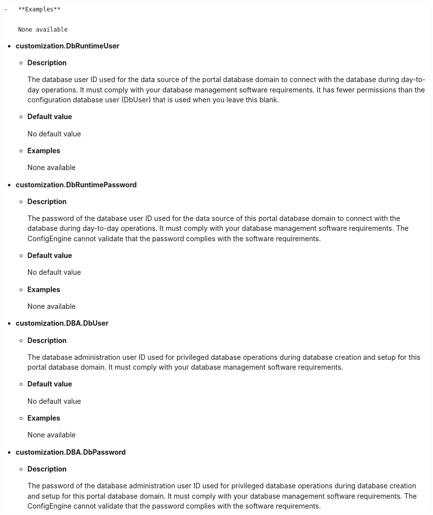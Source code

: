     -   **Examples**

        None available

-   **customization.DbRuntimeUser**

    -   **Description**

        The database user ID used for the data source of the portal database domain to connect with the database during day-to-day operations. It must comply with your database management software requirements. It has fewer permissions than the configuration database user (DbUser) that is used when you leave this blank.

    -   **Default value**

        No default value

    -   **Examples**

        None available

-   **customization.DbRuntimePassword**

    -   **Description**

        The password of the database user ID used for the data source of this portal database domain to connect with the database during day-to-day operations. It must comply with your database management software requirements. The ConfigEngine cannot validate that the password complies with the software requirements.

    -   **Default value**

        No default value

    -   **Examples**

        None available

-   **customization.DBA.DbUser**

    -   **Description**

        The database administration user ID used for privileged database operations during database creation and setup for this portal database domain. It must comply with your database management software requirements.

    -   **Default value**

        No default value

    -   **Examples**

        None available

-   **customization.DBA.DbPassword**

    -   **Description**

        The password of the database administration user ID used for privileged database operations during database creation and setup for this portal database domain. It must comply with your database management software requirements. The ConfigEngine cannot validate that the password complies with the software requirements.
